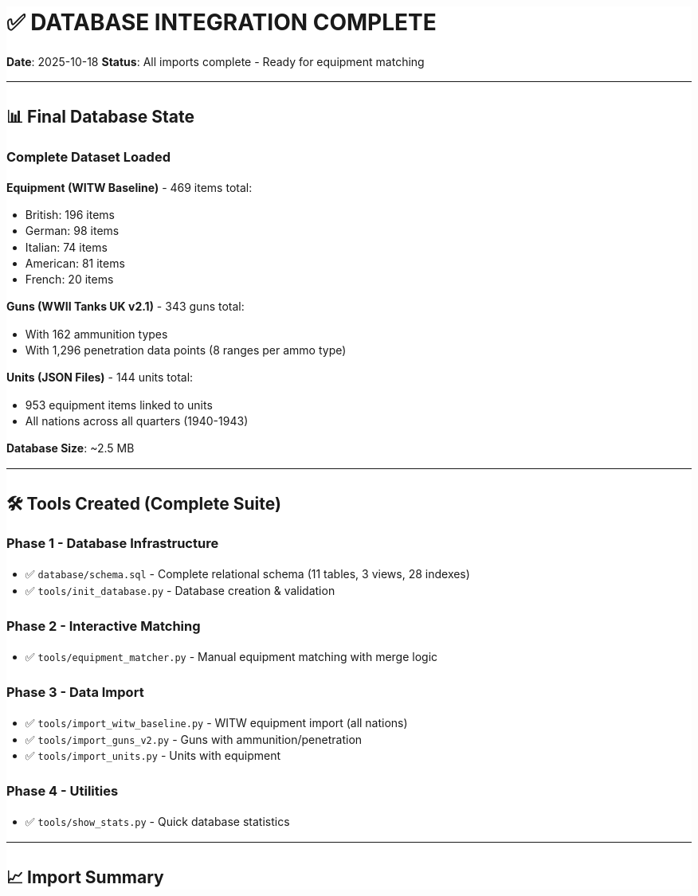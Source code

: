 # ✅ DATABASE INTEGRATION COMPLETE

**Date**: 2025-10-18
**Status**: All imports complete - Ready for equipment matching

---

## 📊 Final Database State

### Complete Dataset Loaded

**Equipment (WITW Baseline)** - 469 items total:
- British: 196 items
- German: 98 items
- Italian: 74 items
- American: 81 items
- French: 20 items

**Guns (WWII Tanks UK v2.1)** - 343 guns total:
- With 162 ammunition types
- With 1,296 penetration data points (8 ranges per ammo type)

**Units (JSON Files)** - 144 units total:
- 953 equipment items linked to units
- All nations across all quarters (1940-1943)

**Database Size**: ~2.5 MB

---

## 🛠️ Tools Created (Complete Suite)

### Phase 1 - Database Infrastructure
- ✅ `database/schema.sql` - Complete relational schema (11 tables, 3 views, 28 indexes)
- ✅ `tools/init_database.py` - Database creation & validation

### Phase 2 - Interactive Matching
- ✅ `tools/equipment_matcher.py` - Manual equipment matching with merge logic

### Phase 3 - Data Import
- ✅ `tools/import_witw_baseline.py` - WITW equipment import (all nations)
- ✅ `tools/import_guns_v2.py` - Guns with ammunition/penetration
- ✅ `tools/import_units.py` - Units with equipment

### Phase 4 - Utilities
- ✅ `tools/show_stats.py` - Quick database statistics

---

## 📈 Import Summary
